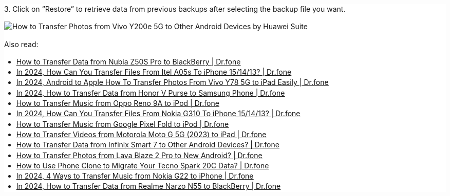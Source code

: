 3\. Click on “Restore” to retrieve data from previous backups after selecting the backup file you want.

![How to Transfer Photos from Vivo Y200e 5G to Other Android Devices by Huawei Suite](https://images.wondershare.com/drfone/article/2019/11/transfer-old-android-to-new-android-by-huaweisuite.jpg)






<ins class="adsbygoogle"
     style="display:block"
     data-ad-format="autorelaxed"
     data-ad-client="ca-pub-7571918770474297"
     data-ad-slot="1223367746"></ins>
<ins class="adsbygoogle"
     style="display:block"
     data-ad-client="ca-pub-7571918770474297"
     data-ad-slot="8358498916"
     data-ad-format="auto"
     data-full-width-responsive="true"></ins>


<span class="atpl-alsoreadstyle">Also read:</span>
<div><ul>
<li><a href="https://android-transfer.techidaily.com/how-to-transfer-data-from-nubia-z50s-pro-to-blackberry-drfone-by-drfone-transfer-from-android-transfer-from-android/"><u>How to Transfer Data from Nubia Z50S Pro to BlackBerry | Dr.fone</u></a></li>
<li><a href="https://android-transfer.techidaily.com/in-2024-how-can-you-transfer-files-from-itel-a05s-to-iphone-151413-drfone-by-drfone-transfer-from-android-transfer-from-android/"><u>In 2024, How Can You Transfer Files From Itel A05s To iPhone 15/14/13? | Dr.fone</u></a></li>
<li><a href="https://android-transfer.techidaily.com/in-2024-android-to-apple-how-to-transfer-photos-from-vivo-y78-5g-to-ipad-easily-drfone-by-drfone-transfer-from-android-transfer-from-android/"><u>In 2024, Android to Apple How To Transfer Photos From Vivo Y78 5G to iPad Easily | Dr.fone</u></a></li>
<li><a href="https://android-transfer.techidaily.com/in-2024-how-to-transfer-data-from-honor-v-purse-to-samsung-phone-drfone-by-drfone-transfer-from-android-transfer-from-android/"><u>In 2024, How to Transfer Data from Honor V Purse to Samsung Phone | Dr.fone</u></a></li>
<li><a href="https://android-transfer.techidaily.com/how-to-transfer-music-from-oppo-reno-9a-to-ipod-drfone-by-drfone-transfer-from-android-transfer-from-android/"><u>How to Transfer Music from Oppo Reno 9A to iPod | Dr.fone</u></a></li>
<li><a href="https://android-transfer.techidaily.com/in-2024-how-can-you-transfer-files-from-nokia-g310-to-iphone-151413-drfone-by-drfone-transfer-from-android-transfer-from-android/"><u>In 2024, How Can You Transfer Files From Nokia G310 To iPhone 15/14/13? | Dr.fone</u></a></li>
<li><a href="https://android-transfer.techidaily.com/how-to-transfer-music-from-google-pixel-fold-to-ipod-drfone-by-drfone-transfer-from-android-transfer-from-android/"><u>How to Transfer Music from Google Pixel Fold to iPod | Dr.fone</u></a></li>
<li><a href="https://android-transfer.techidaily.com/how-to-transfer-videos-from-motorola-moto-g-5g-2023-to-ipad-drfone-by-drfone-transfer-from-android-transfer-from-android/"><u>How to Transfer Videos from Motorola Moto G 5G (2023) to iPad | Dr.fone</u></a></li>
<li><a href="https://android-transfer.techidaily.com/how-to-transfer-data-from-infinix-smart-7-to-other-android-devices-drfone-by-drfone-transfer-from-android-transfer-from-android/"><u>How to Transfer Data from Infinix Smart 7 to Other Android Devices? | Dr.fone</u></a></li>
<li><a href="https://android-transfer.techidaily.com/how-to-transfer-photos-from-lava-blaze-2-pro-to-new-android-drfone-by-drfone-transfer-from-android-transfer-from-android/"><u>How to Transfer Photos from Lava Blaze 2 Pro to New Android? | Dr.fone</u></a></li>
<li><a href="https://android-transfer.techidaily.com/how-to-use-phone-clone-to-migrate-your-tecno-spark-20c-data-drfone-by-drfone-transfer-from-android-transfer-from-android/"><u>How to Use Phone Clone to Migrate Your Tecno Spark 20C Data? | Dr.fone</u></a></li>
<li><a href="https://android-transfer.techidaily.com/in-2024-4-ways-to-transfer-music-from-nokia-g22-to-iphone-drfone-by-drfone-transfer-from-android-transfer-from-android/"><u>In 2024, 4 Ways to Transfer Music from Nokia G22 to iPhone | Dr.fone</u></a></li>
<li><a href="https://android-transfer.techidaily.com/in-2024-how-to-transfer-data-from-realme-narzo-n55-to-blackberry-drfone-by-drfone-transfer-from-android-transfer-from-android/"><u>In 2024, How to Transfer Data from Realme Narzo N55 to BlackBerry | Dr.fone</u></a></li>